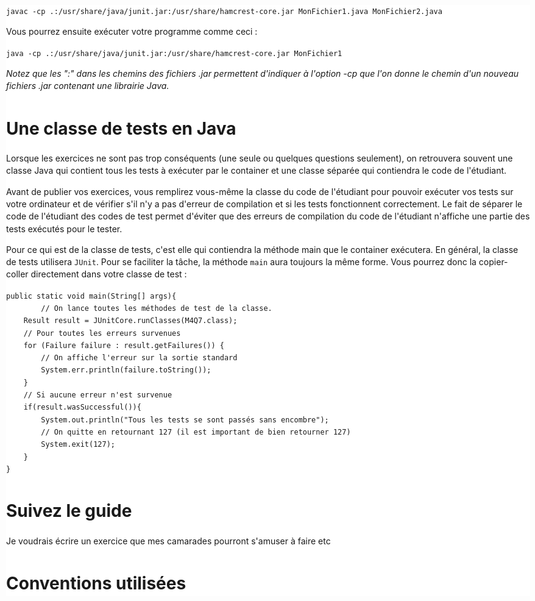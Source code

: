 ~~~~ {.sourceCode .bash}
javac -cp .:/usr/share/java/junit.jar:/usr/share/hamcrest-core.jar MonFichier1.java MonFichier2.java
~~~~

Vous pourrez ensuite exécuter votre programme comme ceci :

~~~~ {.sourceCode .bash}
java -cp .:/usr/share/java/junit.jar:/usr/share/hamcrest-core.jar MonFichier1
~~~~

*Notez que les ":" dans les chemins des fichiers .jar permettent d'indiquer à l'option -cp que l'on donne le chemin d'un nouveau fichiers .jar contenant une librairie Java.*

Une classe de tests en Java
===========================

Lorsque les exercices ne sont pas trop conséquents (une seule ou quelques questions seulement), on retrouvera souvent une classe Java qui contient tous les tests à exécuter par le container et une classe séparée qui contiendra le code de l'étudiant.

Avant de publier vos exercices, vous remplirez vous-même la classe du code de l'étudiant pour pouvoir exécuter vos tests sur votre ordinateur et de vérifier s'il n'y a pas d'erreur de compilation et si les tests fonctionnent correctement. Le fait de séparer le code de l'étudiant des codes de test permet d'éviter que des erreurs de compilation du code de l'étudiant n'affiche une partie des tests exécutés pour le tester.

Pour ce qui est de la classe de tests, c'est elle qui contiendra la méthode main que le container exécutera. En général, la classe de tests utilisera `JUnit`. Pour se faciliter la tâche, la méthode `main` aura toujours la même forme. Vous pourrez donc la copier-coller directement dans votre classe de test :

~~~~ {.sourceCode .java}
public static void main(String[] args){
        // On lance toutes les méthodes de test de la classe.
    Result result = JUnitCore.runClasses(M4Q7.class);
    // Pour toutes les erreurs survenues
    for (Failure failure : result.getFailures()) {
        // On affiche l'erreur sur la sortie standard
        System.err.println(failure.toString());
    }
    // Si aucune erreur n'est survenue
    if(result.wasSuccessful()){
        System.out.println("Tous les tests se sont passés sans encombre");
        // On quitte en retournant 127 (il est important de bien retourner 127) 
        System.exit(127);
    }
}
~~~~

Suivez le guide
===============

Je voudrais écrire un exercice que mes camarades pourront s'amuser à faire etc

Conventions utilisées
=====================
